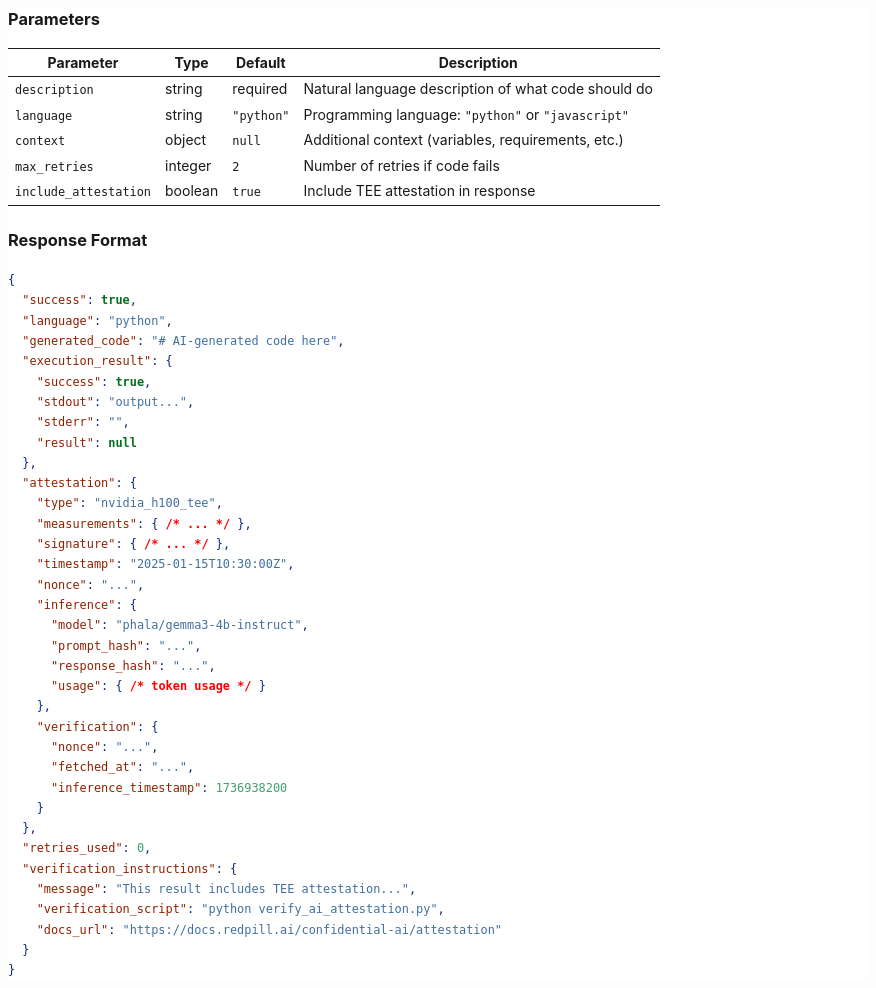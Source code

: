 ### Parameters

| Parameter | Type | Default | Description |
|-----------|------|---------|-------------|
| `description` | string | required | Natural language description of what code should do |
| `language` | string | `"python"` | Programming language: `"python"` or `"javascript"` |
| `context` | object | `null` | Additional context (variables, requirements, etc.) |
| `max_retries` | integer | `2` | Number of retries if code fails |
| `include_attestation` | boolean | `true` | Include TEE attestation in response |

### Response Format

```json
{
  "success": true,
  "language": "python",
  "generated_code": "# AI-generated code here",
  "execution_result": {
    "success": true,
    "stdout": "output...",
    "stderr": "",
    "result": null
  },
  "attestation": {
    "type": "nvidia_h100_tee",
    "measurements": { /* ... */ },
    "signature": { /* ... */ },
    "timestamp": "2025-01-15T10:30:00Z",
    "nonce": "...",
    "inference": {
      "model": "phala/gemma3-4b-instruct",
      "prompt_hash": "...",
      "response_hash": "...",
      "usage": { /* token usage */ }
    },
    "verification": {
      "nonce": "...",
      "fetched_at": "...",
      "inference_timestamp": 1736938200
    }
  },
  "retries_used": 0,
  "verification_instructions": {
    "message": "This result includes TEE attestation...",
    "verification_script": "python verify_ai_attestation.py",
    "docs_url": "https://docs.redpill.ai/confidential-ai/attestation"
  }
}
```
